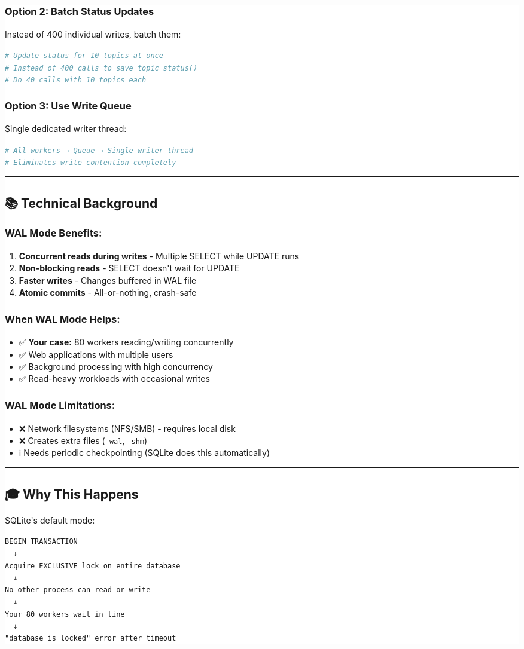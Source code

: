 ### Option 2: Batch Status Updates
Instead of 400 individual writes, batch them:
```python
# Update status for 10 topics at once
# Instead of 400 calls to save_topic_status()
# Do 40 calls with 10 topics each
```

### Option 3: Use Write Queue
Single dedicated writer thread:
```python
# All workers → Queue → Single writer thread
# Eliminates write contention completely
```

---

## 📚 Technical Background

### **WAL Mode Benefits:**
1. **Concurrent reads during writes** - Multiple SELECT while UPDATE runs
2. **Non-blocking reads** - SELECT doesn't wait for UPDATE
3. **Faster writes** - Changes buffered in WAL file
4. **Atomic commits** - All-or-nothing, crash-safe

### **When WAL Mode Helps:**
- ✅ **Your case:** 80 workers reading/writing concurrently
- ✅ Web applications with multiple users
- ✅ Background processing with high concurrency
- ✅ Read-heavy workloads with occasional writes

### **WAL Mode Limitations:**
- ❌ Network filesystems (NFS/SMB) - requires local disk
- ❌ Creates extra files (`-wal`, `-shm`)
- ℹ️ Needs periodic checkpointing (SQLite does this automatically)

---

## 🎓 Why This Happens

SQLite's default mode:
```
BEGIN TRANSACTION
  ↓
Acquire EXCLUSIVE lock on entire database
  ↓
No other process can read or write
  ↓
Your 80 workers wait in line
  ↓
"database is locked" error after timeout
```

